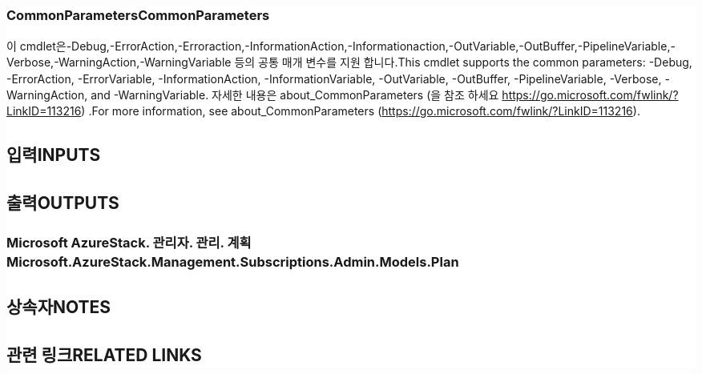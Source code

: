 ### <span data-ttu-id="ca8a2-141">CommonParameters</span><span class="sxs-lookup"><span data-stu-id="ca8a2-141">CommonParameters</span></span>
<span data-ttu-id="ca8a2-142">이 cmdlet은-Debug,-ErrorAction,-Erroraction,-InformationAction,-Informationaction,-OutVariable,-OutBuffer,-PipelineVariable,-Verbose,-WarningAction,-WarningVariable 등의 공통 매개 변수를 지원 합니다.</span><span class="sxs-lookup"><span data-stu-id="ca8a2-142">This cmdlet supports the common parameters: -Debug, -ErrorAction, -ErrorVariable, -InformationAction, -InformationVariable, -OutVariable, -OutBuffer, -PipelineVariable, -Verbose, -WarningAction, and -WarningVariable.</span></span> <span data-ttu-id="ca8a2-143">자세한 내용은 about_CommonParameters (을 참조 하세요 https://go.microsoft.com/fwlink/?LinkID=113216) .</span><span class="sxs-lookup"><span data-stu-id="ca8a2-143">For more information, see about_CommonParameters (https://go.microsoft.com/fwlink/?LinkID=113216).</span></span>

## <span data-ttu-id="ca8a2-144">입력</span><span class="sxs-lookup"><span data-stu-id="ca8a2-144">INPUTS</span></span>

## <span data-ttu-id="ca8a2-145">출력</span><span class="sxs-lookup"><span data-stu-id="ca8a2-145">OUTPUTS</span></span>

### <span data-ttu-id="ca8a2-146">Microsoft AzureStack. 관리자. 관리. 계획</span><span class="sxs-lookup"><span data-stu-id="ca8a2-146">Microsoft.AzureStack.Management.Subscriptions.Admin.Models.Plan</span></span>

## <span data-ttu-id="ca8a2-147">상속자</span><span class="sxs-lookup"><span data-stu-id="ca8a2-147">NOTES</span></span>

## <span data-ttu-id="ca8a2-148">관련 링크</span><span class="sxs-lookup"><span data-stu-id="ca8a2-148">RELATED LINKS</span></span>

